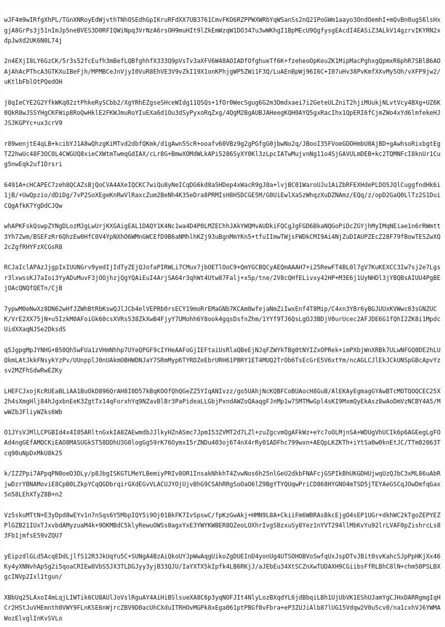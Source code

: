 ```compressed-json

wJF4m9wIRfgXhPL/TGnXNRoyEdWjvthTNhOSEdhGpIKruRFdXX7UB3761CmvFKO6RZPPWXWRbYqWSanSs2nQ21PoGWm1aayo3OndOemhI+mQvBn0ugS6lsHxgjA8GrPs3j51nImJp5neBVES3D0RFIQWiNpq3VrNzA6rsOH9muHIt9lZkEmWzqW1DO347u3wWKhgI1BpMEcU9QgfysgEAcdI4EASiZ3ALkV14gzrvIKYRN2xdpJwXd2UK6N0L74j

2n4EXjI8LY6GzCK/5r3s52fcEufh3mBefLQBfghhfX333Q9pVsTv3aXFV6W48AOIADfOfghueTf6K+fzeheoOpKeuZK1MipMacPghxgQpmxR6phR7SBlB6AOAjAhAcPThcA3GTKXuIBeFjh/MPMBCeJnVjyI0VuR8EhVE3V9vZkI19X1onKPhjgWP5ZWi1F3Q/LuAEnBpWj96I6C+I07uHv38PvKmfXXvMy5Oh/vXFP9jw2/uKtlbFblOtPQedOH

j8qIeCYE2G2YfkWKq02ztPhkeRySCbb2/XgYRhEZgseSHceWIdg11QSQs+1fOr0WecSgug6G2m3Dmdxaei7i2GeteULZniT2hjiMUukjNLvtVcy4BXg+UZ6K0QkR8wJSSYHgCKFWip8RoQwHklE2FKWJmuRoYIuEXa6d1Ou3dSyPyxoRqZxg/4QgM2BgAUBJAHeegKQH0AYQ5gxRacIhx1QpERI6fCjmZWo4xYd6lmfekeHJJSJKGPYc+ux3crV9

r89wenjtE4qLB+kcibYJ1A8wQhzgKiMTvd2dbfQKmk/d1gAwn5ScR+ooafv60VBz9g2gPGfgG0jbwNo2q/JBooI35FVoeGDOHmbU0AjBD+gAwhsoRixbgtEgTZ2hwUc48F3OC0L4CWGUQ8xieCXWtmTwmqGdIAX/cLr8G+BmwXOMdWLkAPi5286SyXY0Kl3zLpcIATwMujvnNg11o4SjGAVULmDEB+kc2TQMNFcI8knUr1Cug5nwEqk2uf1Drsri

6491A+cHCAPEC7zeh8QCAZsBjQoCVA4AXeIQCKC7wiQu8yNeICqDG6kd8a5HDep4xWacR9gJ0a+lvjBC01WaroUJu1AiZbRFEXHdePLDO5JQlCuggfndHk6i1jB/+UwQpzio/dDiDg/7vP2SoXEgeKnRwVlRaxcZum2BeNh4K35eDra8PRMIsH8H5DCGE5M/G0UiEwlXaSzWhqzXuDZNAmz/EQq/z/opD2GaQ0LlTz2S1DuiCQgAfkK7YgDdCJQw

whAPKFskQswpZYNgDLozMJgLwUrjKXGAigEAL1DAQY1K4Nc1wa4D4P0LMZEChhJAkYWQMvAUDkiFQCgJgFGD6BkaNQGoPiDcZGYjhMyIMqNEiae1n6rRWmtt3Yh7Zwm/BSEFzRr6QhzEw0HfC0V4YpNXhO6WMnGWCEfD9B6aNMhlhKZj93uBgnMmYKn5+tfuIImwTWjsFWDkCMI9Ai4NjZuDIAUPZEcZ28F79fBowTESZwXQ2cZgfRHYFzXCGsR8

RCJaIclAPAzJjgpIxIUUNGrv9yedIjIdTyZEjQJofaPIRWLi7CMux7jbOETlOoC9+QmYGCBQCyAEQmAAAH7+i25RewFT4BL0l7gV7KuKEXCC3Iw7sj2e7Lgsr3lxwssKJ7aIoi3YyADuMuvF3jOOjhzjQgYQAiEuI4ArjSA64r3qhWt4Utw87Falj+x5p/tne/2V8cQHfELivxy42HP+M3E6j1UyNHDl3jYBQBsAIUU4PgBEjOAcQNQfQETn/CjB

7ypwM0eNwXz8DN62wHfJZWhBtRbKswQJlJCb4elVEPRb0rsECY19moRrEMaGNb7KCAm0wfejaNmZiIwxEnf4T8Mip/C4xn3YBr6yBGJUUxKVWwc03sGNZUCK/VrE2XX75jN+u5IzkM0AFoiGk60csXVRs538ZkXwB4FjyY7UMohh6Y8ook4gqsDsfnZhm/1YYf9TJ6QsLgOJ3BDjV0urUcec2AFJDE6G1fQhI2ZK8i1MpdcUidXXaqNJSe2DksdS

q5JgpgMpJYNHG+B50Qh5wFUa1zVHmNhhp7UYeQPGF9cIYHeAAFoGjIEFtaiUsRlaQBeEjNJqFZWYkTBg0tNYIZxOPRek+imPXbjWnXRBk7ULwNFGQ0DE2hLUQkmLAtJkkFNsykYzPv/UUnpplJ0nUAkmOBHWDNJaY7SRmMyp6TYRDZeEbrURH61PBRY1ET4MUQ2TrOb6TsEcGrE5V6xtYm/ncAGLCJlEkJCkUNSpGBcApvYzsv2MZFhSdwRwEZKy

LHEFCJxojKcRUEaBLiAA1BuOkD896QrAH8I0D57kBqKOOfQhQGeZZ5YIqANIvzz/go5UAhjNcKQBFCoBUAocH8GuB/AlEKAyEgmagGYAwBTcMOTQOQCEC25X2h4sXmgHlj84hJgxbnEeK3ZgtTx14qForxhYq9NZavBlBr3PaPideaLLGbjPxndAWZoQAaqgFJnMp1w75MTMwGpl4sKI9MxmQyEkAsz8wAoDmVzNCBY4A5/MwWZbJFliyWZks6Wb

O1JYsVJMlLCPGBId4x4I05ARltnGxkIA8ZAEwmdbJJlkyHZnASmc7JpmI53ZVMT2d7LZl+zuZgcvmQgAFkWz+eYc7oOLMjnSA+WDUgVhUCIk6p6AGEegLgFOAd4ngGEfAMQCKiEAO8MASUGkST58DDhU3G0logGg59rK76OymxI5rZNDu403oj6T4nX4rRy01ADFhc799wxn+AEQpLKZKTh+iYtSa0w0knEtJC/TTm02063Tcq90uNpDxMkU8k25

k/IZZPpi7APpqPN0oeD3DLy/p8JbgISKGTLMeYLBemiyPRIv8OR1InsakNhkhT4ZvwNos6h25nlGeU2dkbFNAFcjGSPIkBhUKGDHUjwqUzQJbC3xML86uAbRjwDzrYBNAMoviE8CpB0LZkpYCqQGDbrqirGXdEGvVLACUJYOjUjvBhG9CSAhRRgSoOaO6lZ9BgYTYQUqwPriCD868HYGNO4mTSD5jTEYAeGSCqJOwDmfqGax5o58LEhXTyZ8B+n2

Vz5skuMTtN+E3yDpd8wEYv1n7nSqs6Y5MbpIQY5i9Oj01BkFK7IvSpswC/fpKzGwAkj+HMN9L8A+CkiiFm6WBRAsBkcEjgO4sEP1UGr+dkhWC2kTgoZEPYEZPlGZB21IUxTJxvbdAMyzuaM4k+9OKMBdC5klyRewuOWSs0agxYxE3YWYKWBER8QZeoLOXhrIvgSBzxuSy8Yez1nYVT294llMbKvYu92lrLVAF0pZishrcLs83Fb1jmfsE59vZQU7

yEipzdlGLd5AcqEDdLjlfS12R3JkUqYu5C+SUNgA4BzAiQkoUYJpWwAqgUikoZgDUEInD4yonUg4UTSOHOBVoSwfqUxJspDTvJBit0svKahcSJpPpHKjXx46Ky4yXNNvhApSg2i5qoaCRIEw8VbS5JX3TLDGJyy3yjB33QJU/IaYXTX5kIpfk4LB6RKjJ/aJEbEu34XtSCZnXwTUDAXH9CGiibsFfRLBhC8lN+chm50PSLBXgcINVp2Ixl1tgun/

XBbUq25LAxoI4mLqjLIWTik6CU8AUlJoVslRguAY4AiHiBSlsueXA8C6p3yqNOFJIt4NlyLozBXqdYL6jdBbqiLBh1UjUbVK1EShUJamYgCJHxDARRgmgIqHCr2HStJuVHEmnth0VWY9FLnKSE6nWjrcZBV9D0acUhCXduITRHOvMGPk8xEga061ptPBGf0vFbra+eP3ZUJiAlb87lUG15Vdqw2V0u5cv0/na1cxhVJ6YWMAWozElvglInKvSVLo

```